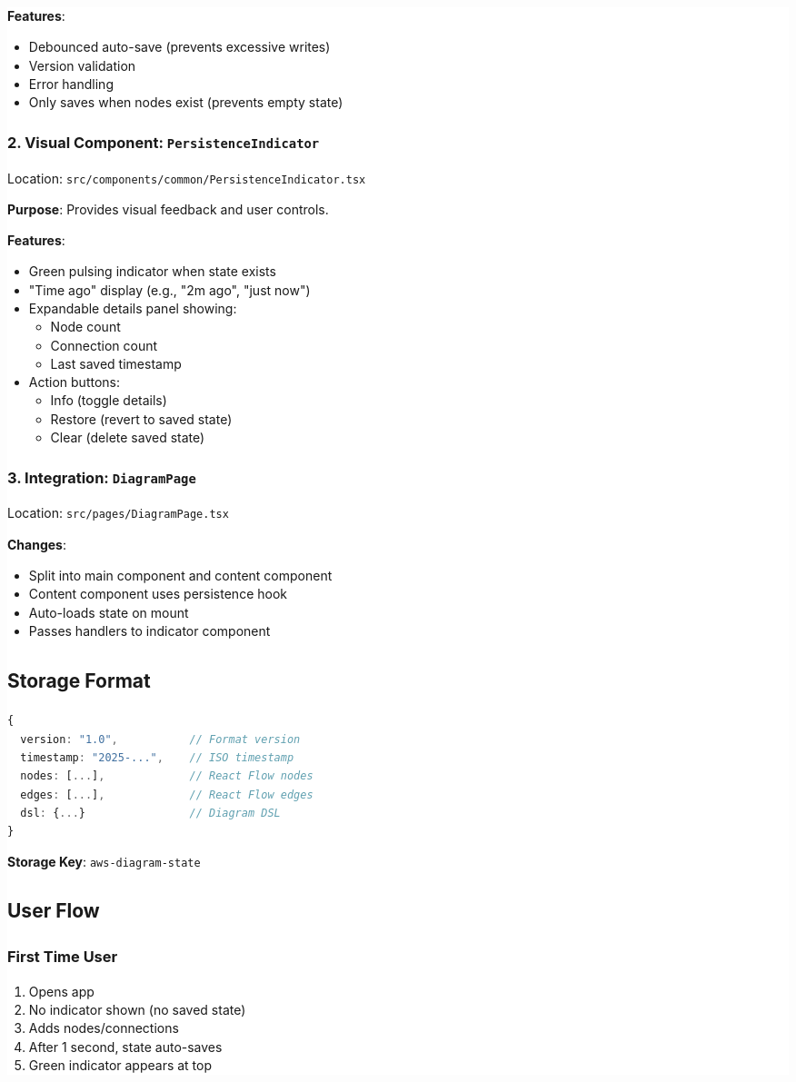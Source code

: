 
**Features**:
- Debounced auto-save (prevents excessive writes)
- Version validation
- Error handling
- Only saves when nodes exist (prevents empty state)

### 2. Visual Component: `PersistenceIndicator`

Location: `src/components/common/PersistenceIndicator.tsx`

**Purpose**: Provides visual feedback and user controls.

**Features**:
- Green pulsing indicator when state exists
- "Time ago" display (e.g., "2m ago", "just now")
- Expandable details panel showing:
  - Node count
  - Connection count
  - Last saved timestamp
- Action buttons:
  - Info (toggle details)
  - Restore (revert to saved state)
  - Clear (delete saved state)

### 3. Integration: `DiagramPage`

Location: `src/pages/DiagramPage.tsx`

**Changes**:
- Split into main component and content component
- Content component uses persistence hook
- Auto-loads state on mount
- Passes handlers to indicator component

## Storage Format

```typescript
{
  version: "1.0",           // Format version
  timestamp: "2025-...",    // ISO timestamp
  nodes: [...],             // React Flow nodes
  edges: [...],             // React Flow edges
  dsl: {...}                // Diagram DSL
}
```

**Storage Key**: `aws-diagram-state`

## User Flow

### First Time User
1. Opens app
2. No indicator shown (no saved state)
3. Adds nodes/connections
4. After 1 second, state auto-saves
5. Green indicator appears at top
